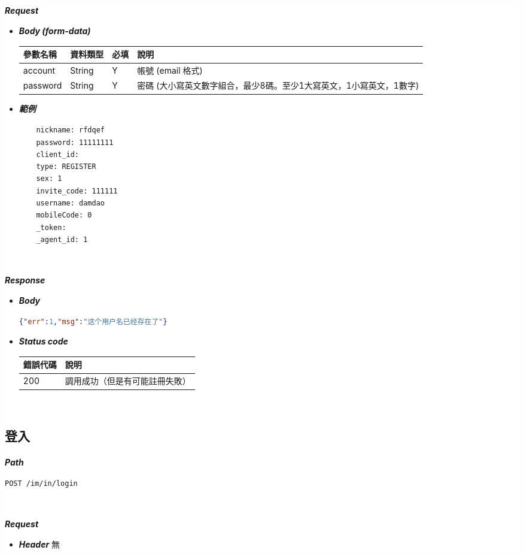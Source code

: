 ***Request***

- ***Body (form-data)***
	
	| 參數名稱 | 資料類型 | 必填 | 說明 |
	| --- | --- | --- | --- |
	| account | String | Y | 帳號 (email 格式) |
	| password | String | Y | 密碼 (大小寫英文數字組合，最少8碼。至少1大寫英文，1小寫英文，1數字) |

- ***範例***

	```Form Data
		nickname: rfdqef
		password: 11111111
		client_id: 
		type: REGISTER
		sex: 1
		invite_code: 111111
		username: damdao
		mobileCode: 0
		_token: 
		_agent_id: 1
	```
	
<br>

***Response***
    
- ***Body***

	```json
    {"err":1,"msg":"这个用户名已经存在了"}
	```
- ***Status code***

    | 錯誤代碼 | 說明              |
    | --- |-----------------|
    | 200 | 調用成功（但是有可能註冊失敗） |
    
<br>


<a id="login"></a>
## 登入

***Path***

```
POST /im/in/login
```

<br>

***Request***

- ***Header***
	無
